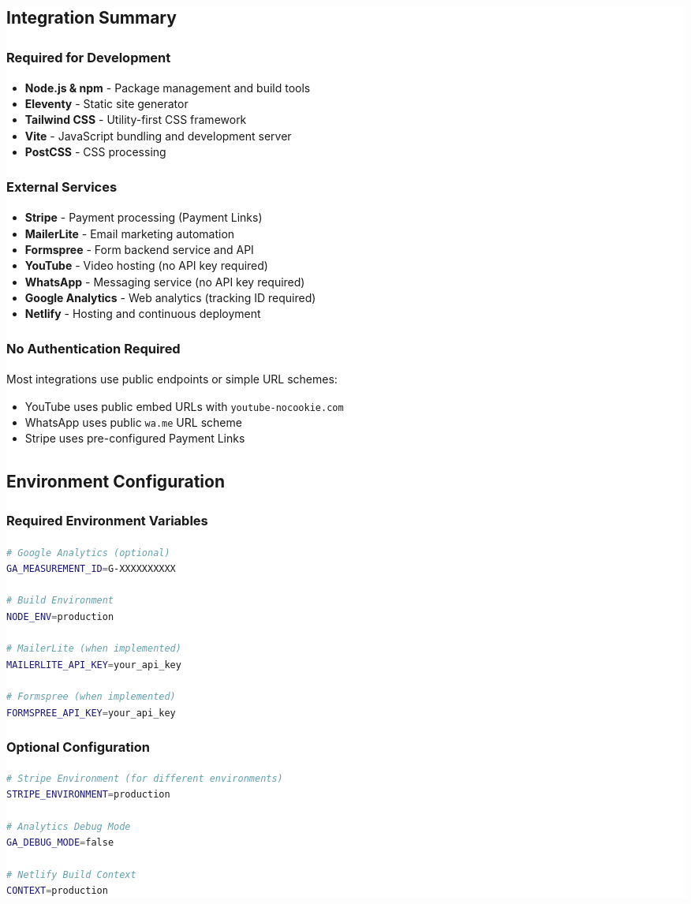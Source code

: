 
## Integration Summary

### Required for Development
- **Node.js & npm** - Package management and build tools
- **Eleventy** - Static site generator
- **Tailwind CSS** - Utility-first CSS framework
- **Vite** - JavaScript bundling and development server
- **PostCSS** - CSS processing

### External Services
- **Stripe** - Payment processing (Payment Links)
- **MailerLite** - Email marketing automation
- **Formspree** - Form backend service and API
- **YouTube** - Video hosting (no API key required)
- **WhatsApp** - Messaging service (no API key required)
- **Google Analytics** - Web analytics (tracking ID required)
- **Netlify** - Hosting and continuous deployment

### No Authentication Required
Most integrations use public endpoints or simple URL schemes:
- YouTube uses public embed URLs with `youtube-nocookie.com`
- WhatsApp uses public `wa.me` URL scheme  
- Stripe uses pre-configured Payment Links

## Environment Configuration

### Required Environment Variables
```bash
# Google Analytics (optional)
GA_MEASUREMENT_ID=G-XXXXXXXXXX

# Build Environment
NODE_ENV=production

# MailerLite (when implemented)
MAILERLITE_API_KEY=your_api_key

# Formspree (when implemented)
FORMSPREE_API_KEY=your_api_key
```

### Optional Configuration
```bash
# Stripe Environment (for different environments)
STRIPE_ENVIRONMENT=production

# Analytics Debug Mode
GA_DEBUG_MODE=false

# Netlify Build Context
CONTEXT=production
```
